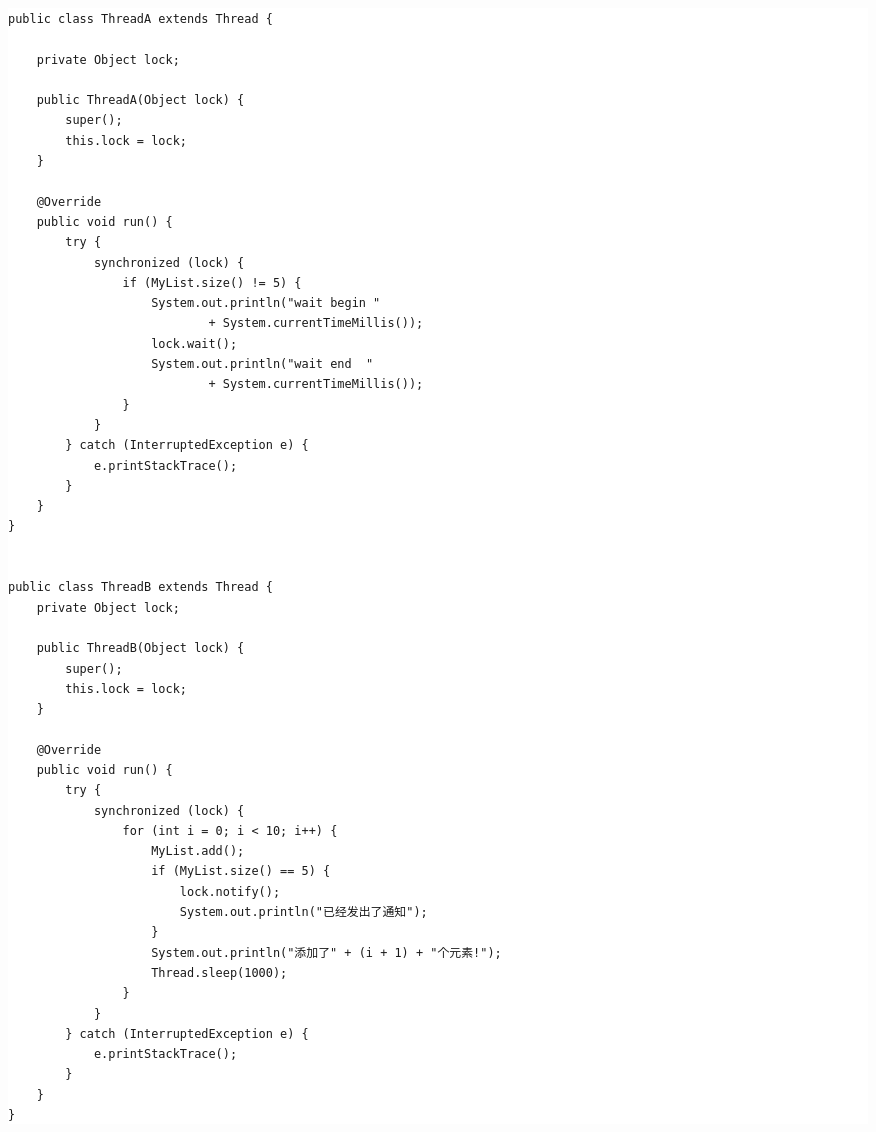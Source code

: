     public class ThreadA extends Thread {
    
        private Object lock;
    
        public ThreadA(Object lock) {
            super();
            this.lock = lock;
        }
    
        @Override
        public void run() {
            try {
                synchronized (lock) {
                    if (MyList.size() != 5) {
                        System.out.println("wait begin "
                                + System.currentTimeMillis());
                        lock.wait();
                        System.out.println("wait end  "
                                + System.currentTimeMillis());
                    }
                }
            } catch (InterruptedException e) {
                e.printStackTrace();
            }
        }
    }
    
    
    public class ThreadB extends Thread {
        private Object lock;
    
        public ThreadB(Object lock) {
            super();
            this.lock = lock;
        }
    
        @Override
        public void run() {
            try {
                synchronized (lock) {
                    for (int i = 0; i < 10; i++) {
                        MyList.add();
                        if (MyList.size() == 5) {
                            lock.notify();
                            System.out.println("已经发出了通知");
                        }
                        System.out.println("添加了" + (i + 1) + "个元素!");
                        Thread.sleep(1000);
                    }
                }
            } catch (InterruptedException e) {
                e.printStackTrace();
            }
        }
    }
    